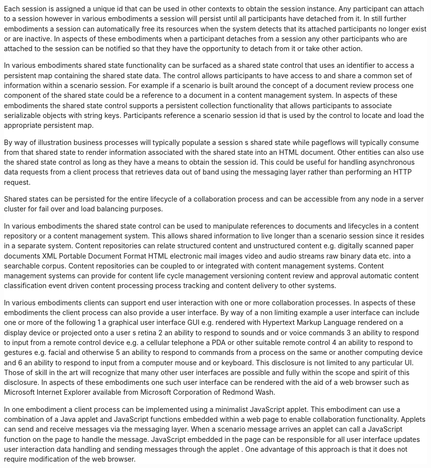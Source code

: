 Each session is assigned a unique id that can be used in other contexts to obtain the session instance. Any participant can attach to a session however in various embodiments a session will persist until all participants have detached from it. In still further embodiments a session can automatically free its resources when the system detects that its attached participants no longer exist or are inactive. In aspects of these embodiments when a participant detaches from a session any other participants who are attached to the session can be notified so that they have the opportunity to detach from it or take other action.

In various embodiments shared state functionality can be surfaced as a shared state control that uses an identifier to access a persistent map containing the shared state data. The control allows participants to have access to and share a common set of information within a scenario session. For example if a scenario is built around the concept of a document review process one component of the shared state could be a reference to a document in a content management system. In aspects of these embodiments the shared state control supports a persistent collection functionality that allows participants to associate serializable objects with string keys. Participants reference a scenario session id that is used by the control to locate and load the appropriate persistent map.

By way of illustration business processes will typically populate a session s shared state while pageflows will typically consume from that shared state to render information associated with the shared state into an HTML document. Other entities can also use the shared state control as long as they have a means to obtain the session id. This could be useful for handling asynchronous data requests from a client process that retrieves data out of band using the messaging layer rather than performing an HTTP request.

Shared states can be persisted for the entire lifecycle of a collaboration process and can be accessible from any node in a server cluster for fail over and load balancing purposes.

In various embodiments the shared state control can be used to manipulate references to documents and lifecycles in a content repository or a content management system. This allows shared information to live longer than a scenario session since it resides in a separate system. Content repositories can relate structured content and unstructured content e.g. digitally scanned paper documents XML Portable Document Format HTML electronic mail images video and audio streams raw binary data etc. into a searchable corpus. Content repositories can be coupled to or integrated with content management systems. Content management systems can provide for content life cycle management versioning content review and approval automatic content classification event driven content processing process tracking and content delivery to other systems.

In various embodiments clients can support end user interaction with one or more collaboration processes. In aspects of these embodiments the client process can also provide a user interface. By way of a non limiting example a user interface can include one or more of the following 1 a graphical user interface GUI e.g. rendered with Hypertext Markup Language rendered on a display device or projected onto a user s retina 2 an ability to respond to sounds and or voice commands 3 an ability to respond to input from a remote control device e.g. a cellular telephone a PDA or other suitable remote control 4 an ability to respond to gestures e.g. facial and otherwise 5 an ability to respond to commands from a process on the same or another computing device and 6 an ability to respond to input from a computer mouse and or keyboard. This disclosure is not limited to any particular UI. Those of skill in the art will recognize that many other user interfaces are possible and fully within the scope and spirit of this disclosure. In aspects of these embodiments one such user interface can be rendered with the aid of a web browser such as Microsoft Internet Explorer available from Microsoft Corporation of Redmond Wash.

In one embodiment a client process can be implemented using a minimalist JavaScript applet. This embodiment can use a combination of a Java applet and JavaScript functions embedded within a web page to enable collaboration functionality. Applets can send and receive messages via the messaging layer. When a scenario message arrives an applet can call a JavaScript function on the page to handle the message. JavaScript embedded in the page can be responsible for all user interface updates user interaction data handling and sending messages through the applet . One advantage of this approach is that it does not require modification of the web browser.
